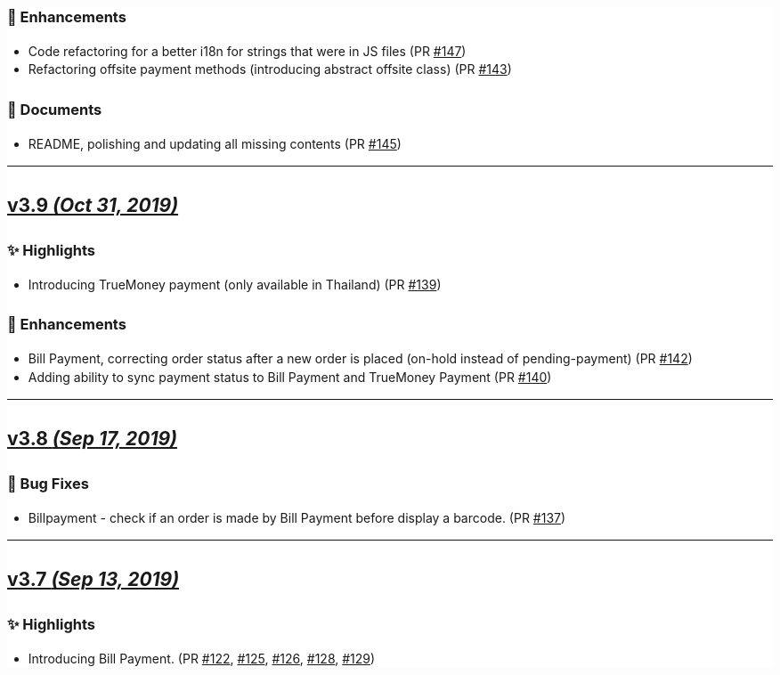 ### 🚀 Enhancements

- Code refactoring for a better i18n for strings that were in JS files (PR [#147](https://github.com/omise/omise-woocommerce/pull/147))
- Refactoring offsite payment methods (introducing abstract offsite class) (PR [#143](https://github.com/omise/omise-woocommerce/pull/143))

### 📝 Documents

- README, polishing and updating all missing contents (PR [#145](https://github.com/omise/omise-woocommerce/pull/145))

---

## [v3.9 _(Oct 31, 2019)_](https://github.com/omise/omise-woocommerce/releases/tag/v3.9)

### ✨ Highlights

- Introducing TrueMoney payment (only available in Thailand) (PR [#139](https://github.com/omise/omise-woocommerce/pull/139))

### 🚀 Enhancements

- Bill Payment, correcting order status after a new order is placed (on-hold instead of pending-payment) (PR [#142](https://github.com/omise/omise-woocommerce/pull/142))
- Adding ability to sync payment status to Bill Payment and TrueMoney Payment (PR [#140](https://github.com/omise/omise-woocommerce/pull/140))

---

## [v3.8 _(Sep 17, 2019)_](https://github.com/omise/omise-woocommerce/releases/tag/v3.8)

### 👾 Bug Fixes

- Billpayment - check if an order is made by Bill Payment before display a barcode. (PR [#137](https://github.com/omise/omise-woocommerce/pull/137))

---

## [v3.7 _(Sep 13, 2019)_](https://github.com/omise/omise-woocommerce/releases/tag/v3.7)

### ✨ Highlights

- Introducing Bill Payment. (PR [#122](https://github.com/omise/omise-woocommerce/pull/122), [#125](https://github.com/omise/omise-woocommerce/pull/125), [#126](https://github.com/omise/omise-woocommerce/pull/126), [#128](https://github.com/omise/omise-woocommerce/pull/128), [#129](https://github.com/omise/omise-woocommerce/pull/129))
